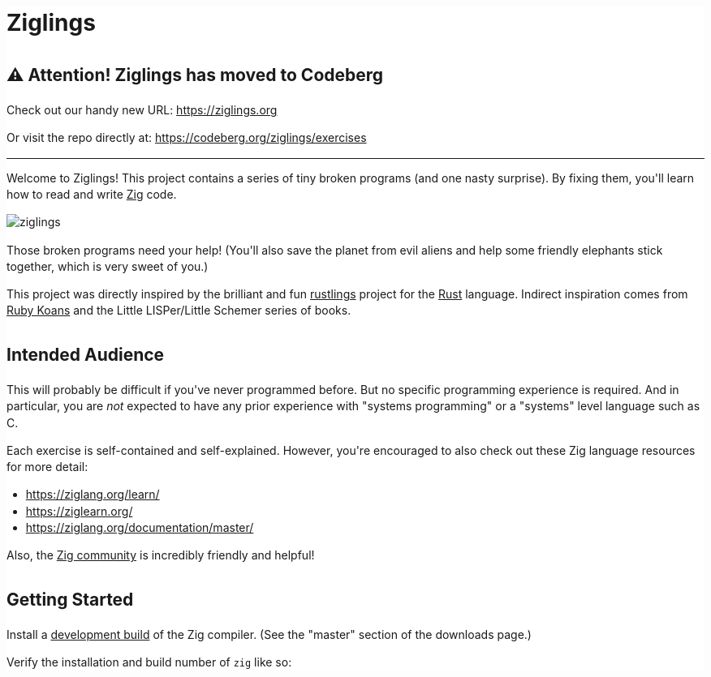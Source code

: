 # Ziglings

## ⚠️ Attention! Ziglings has moved to Codeberg

Check out our handy new URL: <https://ziglings.org>

Or visit the repo directly at: <https://codeberg.org/ziglings/exercises>

***

Welcome to Ziglings! This project contains a series of tiny
broken programs (and one nasty surprise).  By fixing them, you'll
learn how to read and write [Zig](https://ziglang.org/) code.

![ziglings](https://user-images.githubusercontent.com/1458409/109398392-c1069500-790a-11eb-8ed4-7d7d74d32666.jpg)

Those broken programs need your help! (You'll also save the
planet from evil aliens and help some friendly elephants stick
together, which is very sweet of you.)

This project was directly inspired by the brilliant and fun
[rustlings](https://github.com/rust-lang/rustlings)
project for the [Rust](https://www.rust-lang.org/) language.
Indirect inspiration comes from [Ruby Koans](http://rubykoans.com/)
and the Little LISPer/Little Schemer series of books.

## Intended Audience

This will probably be difficult if you've never programmed
before.  But no specific programming experience is required. And
in particular, you are *not* expected to have any prior
experience with "systems programming" or a "systems" level
language such as C.

Each exercise is self-contained and self-explained. However,
you're encouraged to also check out these Zig language resources
for more detail:

- <https://ziglang.org/learn/>
- <https://ziglearn.org/>
- <https://ziglang.org/documentation/master/>

Also, the [Zig community](https://github.com/ziglang/zig/wiki/Community)
is incredibly friendly and helpful!

## Getting Started

Install a [development build](https://ziglang.org/download/) of
the Zig compiler.  (See the "master" section of the downloads
page.)

Verify the installation and build number of `zig` like so:
